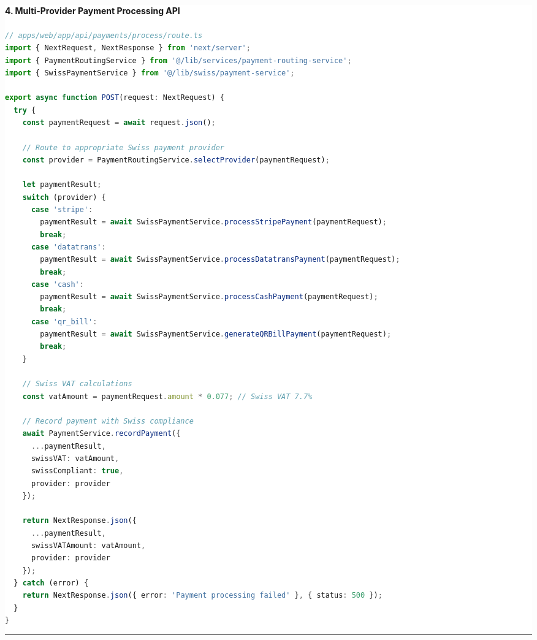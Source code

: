 #### 4. Multi-Provider Payment Processing API
```typescript
// apps/web/app/api/payments/process/route.ts
import { NextRequest, NextResponse } from 'next/server';
import { PaymentRoutingService } from '@/lib/services/payment-routing-service';
import { SwissPaymentService } from '@/lib/swiss/payment-service';

export async function POST(request: NextRequest) {
  try {
    const paymentRequest = await request.json();
    
    // Route to appropriate Swiss payment provider
    const provider = PaymentRoutingService.selectProvider(paymentRequest);
    
    let paymentResult;
    switch (provider) {
      case 'stripe':
        paymentResult = await SwissPaymentService.processStripePayment(paymentRequest);
        break;
      case 'datatrans':
        paymentResult = await SwissPaymentService.processDatatransPayment(paymentRequest);
        break;
      case 'cash':
        paymentResult = await SwissPaymentService.processCashPayment(paymentRequest);
        break;
      case 'qr_bill':
        paymentResult = await SwissPaymentService.generateQRBillPayment(paymentRequest);
        break;
    }
    
    // Swiss VAT calculations
    const vatAmount = paymentRequest.amount * 0.077; // Swiss VAT 7.7%
    
    // Record payment with Swiss compliance
    await PaymentService.recordPayment({
      ...paymentResult,
      swissVAT: vatAmount,
      swissCompliant: true,
      provider: provider
    });
    
    return NextResponse.json({
      ...paymentResult,
      swissVATAmount: vatAmount,
      provider: provider
    });
  } catch (error) {
    return NextResponse.json({ error: 'Payment processing failed' }, { status: 500 });
  }
}
```

---